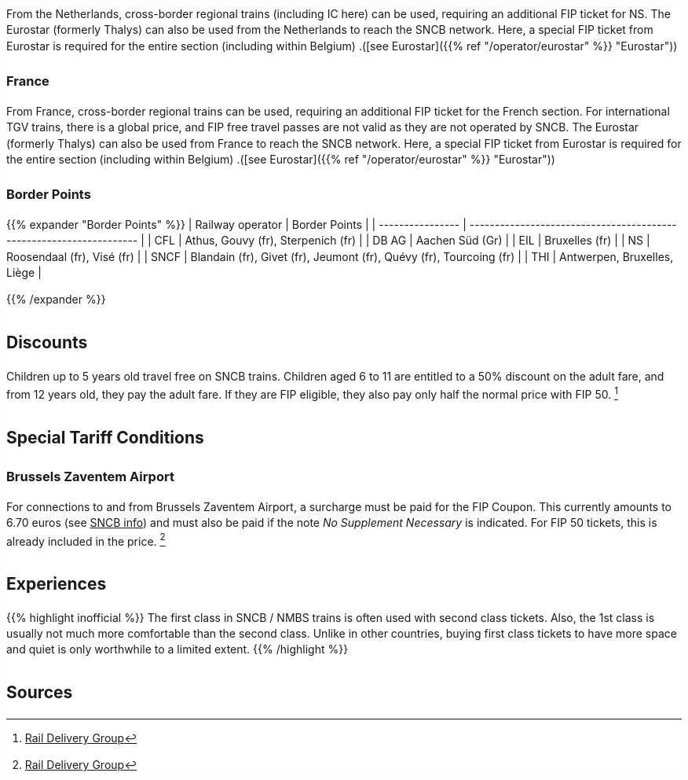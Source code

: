 From the Netherlands, cross-border regional trains (including IC here) can be used, requiring an additional FIP ticket for NS. The Eurostar (formerly Thalys) can also be used from the Netherlands to reach the SNCB network. Here, a special FIP ticket from Eurostar is required for the entire section (including within Belgium) .([see Eurostar]({{% ref "/operator/eurostar" %}} "Eurostar"))

### France

From France, cross-border regional trains can be used, requiring an additional FIP ticket for the French section. For international TGV trains, there is a global price, and FIP free travel passes are not valid as they are not operated by SNCB. The Eurostar (formerly Thalys) can also be used from France to reach the SNCB network. Here, a special FIP ticket from Eurostar is required for the entire section (including within Belgium) .([see Eurostar]({{% ref "/operator/eurostar" %}} "Eurostar"))

### Border Points

{{% expander "Border Points" %}}
| Railway operator | Border Points                                                         |
| ---------------- | ------------------------------------------------------------------- |
| CFL              | Athus, Gouvy (fr), Sterpenich (fr)                                  |
| DB AG            | Aachen Süd (Gr)                                                     |
| EIL              | Bruxelles (fr)                                                      |
| NS               | Roosendaal (fr), Visé (fr)                                          |
| SNCF             | Blandain (fr), Givet (fr), Jeumont (fr), Quévy (fr), Tourcoing (fr) |
| THI              | Antwerpen, Bruxelles, Liège                                         |

{{% /expander %}}

## Discounts

Children up to 5 years old travel free on SNCB trains. Children aged 6 to 11 are entitled to a 50% discount on the adult fare, and from 12 years old, they pay the adult fare. If they are FIP eligible, they also pay only half the normal price with FIP 50. [^1]

## Special Tariff Conditions

### Brussels Zaventem Airport

For connections to and from Brussels Zaventem Airport, a surcharge must be paid for the FIP Coupon. This currently amounts to 6.70 euros (see [SNCB info](https://www.belgiantrain.be/en/tickets-and-railcards/airports/brussels-airport)) and must also be paid if the note *No Supplement Necessary* is indicated. For FIP 50 tickets, this is already included in the price. [^1]

## Experiences

{{% highlight inofficial %}}
The first class in SNCB / NMBS trains is often used with second class tickets. Also, the 1st class is usually not much more comfortable than the second class. Unlike in other countries, buying first class tickets to have more space and quiet is only worthwhile to a limited extent.
{{% /highlight %}}

## Sources

[^1]: [Rail Delivery Group](https://www.raildeliverygroup.com/rst/europe-and-fip.html)
[^2]: [SNCB On-board Fare](https://www.belgiantrain.be/en/tickets-and-railcards/on-board-fare)
